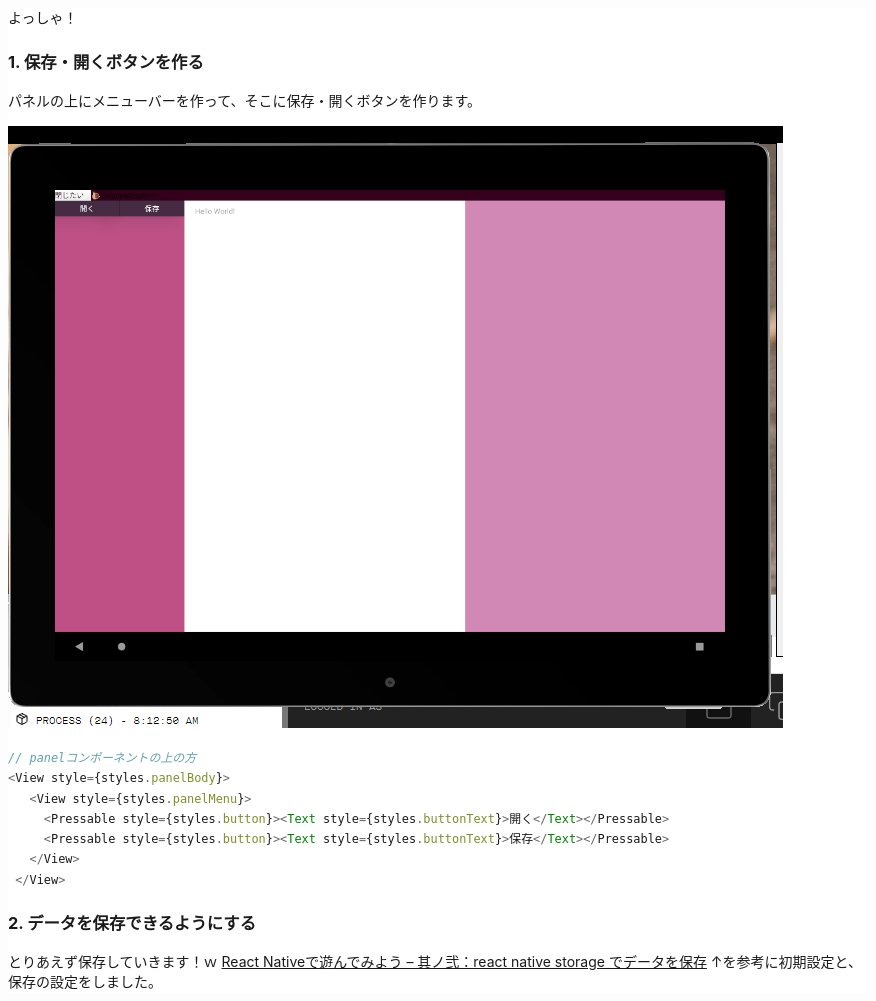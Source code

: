 よっしゃ！


### 1. 保存・開くボタンを作る
パネルの上にメニューバーを作って、そこに保存・開くボタンを作ります。

![picture 10](../../images/39644acd8046cf6a87bade3f29d0fee024c7890b75740770f8f2e1af7cbfef38.png)  

```javascript
// panelコンポーネントの上の方
<View style={styles.panelBody}>
   <View style={styles.panelMenu}>
     <Pressable style={styles.button}><Text style={styles.buttonText}>開く</Text></Pressable>
     <Pressable style={styles.button}><Text style={styles.buttonText}>保存</Text></Pressable>
   </View>
 </View>
```

### 2. データを保存できるようにする
とりあえず保存していきます！ｗ
[React Nativeで遊んでみよう – 其ノ弐：react native storage でデータを保存](https://blog.photosynthesic.jp/2018/09/react-native%E3%81%A7%E9%81%8A%E3%82%93%E3%81%A7%E3%81%BF%E3%82%88%E3%81%86-%E5%85%B6%E3%83%8E%E5%BC%90%EF%BC%9Areact-native-storage-%E3%81%A7%E3%83%87%E3%83%BC%E3%82%BF%E3%82%92%E4%BF%9D%E5%AD%98/)
↑を参考に初期設定と、保存の設定をしました。
